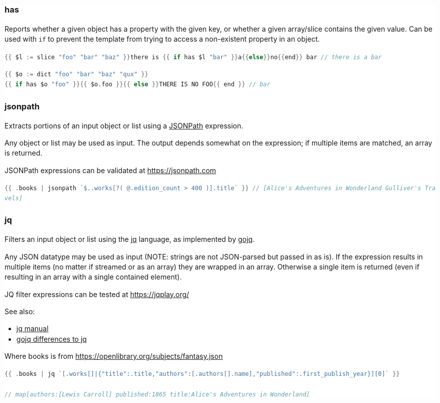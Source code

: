 ### has

Reports whether a given object has a property with the given key, or whether a given array/slice contains the given value. Can be used with `if` to prevent the template from trying to access a non-existent property in an object.

```go
{{ $l := slice "foo" "bar" "baz" }}there is {{ if has $l "bar" }}a{{else}}no{{end}} bar // there is a bar

```

```go
{{ $o := dict "foo" "bar" "baz" "qux" }}
{{ if has $o "foo" }}{{ $o.foo }}{{ else }}THERE IS NO FOO{{ end }} // bar

```

### jsonpath

Extracts portions of an input object or list using a [JSONPath][] expression.

Any object or list may be used as input. The output depends somewhat on the expression; if multiple items are matched, an array is returned.

JSONPath expressions can be validated at <https://jsonpath.com>

[JSONPath]: https://goessner.net/articles/JsonPath

```go
{{ .books | jsonpath `$..works[?( @.edition_count > 400 )].title` }} // [Alice's Adventures in Wonderland Gulliver's Travels]

```

### jq

Filters an input object or list using the [jq](https://stedolan.github.io/jq/) language, as implemented by [gojq](https://github.com/itchyny/gojq).

Any JSON datatype may be used as input (NOTE: strings are not JSON-parsed but passed in as is). If the expression results in multiple items (no matter if streamed or as an array) they are wrapped in an array. Otherwise a single item is returned (even if resulting in an array with a single contained element).

JQ filter expressions can be tested at <https://jqplay.org/>

See also:

- [jq manual](https://stedolan.github.io/jq/manual/)
- [gojq differences to jq](https://github.com/itchyny/gojq#difference-to-jq)

Where books is from <https://openlibrary.org/subjects/fantasy.json>

```go
{{ .books | jq `[.works[]|{"title":.title,"authors":[.authors[].name],"published":.first_publish_year}][0]` }}

// map[authors:[Lewis Carroll] published:1865 title:Alice's Adventures in Wonderland]

```
